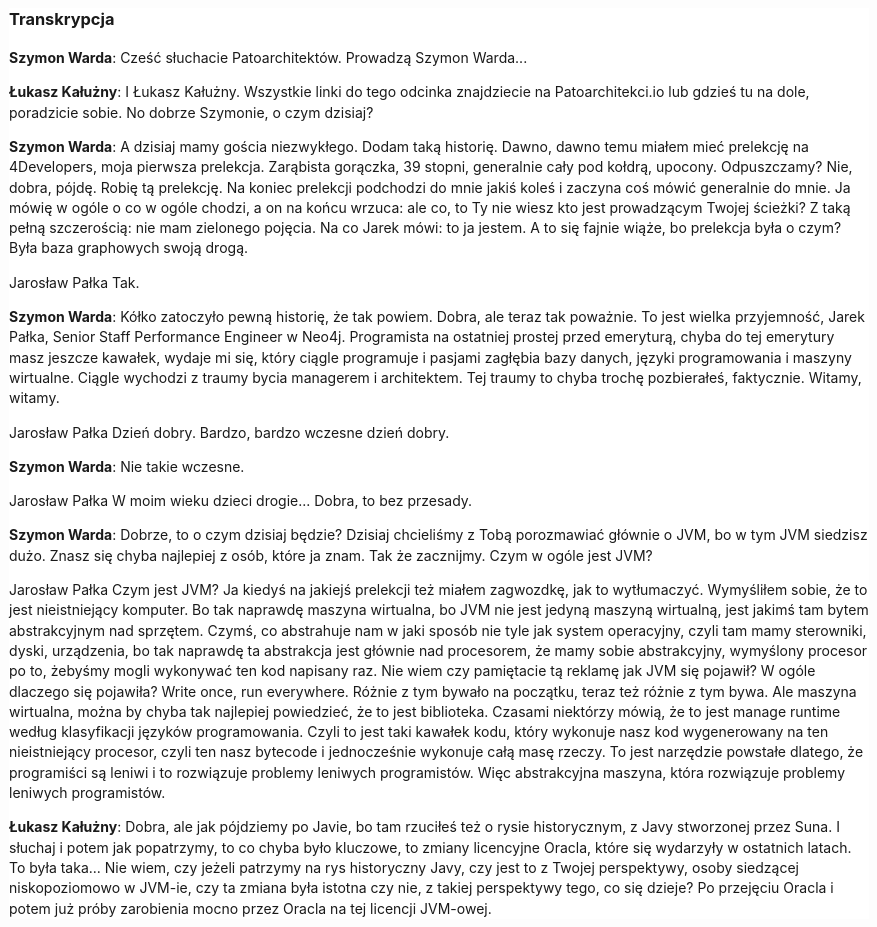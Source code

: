 ### Transkrypcja

**Szymon Warda**: Cześć słuchacie Patoarchitektów. Prowadzą Szymon Warda...

**Łukasz Kałużny**: I Łukasz Kałużny. Wszystkie linki do tego odcinka znajdziecie na Patoarchitekci.io lub gdzieś tu na dole, poradzicie sobie. No dobrze Szymonie, o czym dzisiaj?

**Szymon Warda**: A dzisiaj mamy gościa niezwykłego. Dodam taką historię. Dawno, dawno temu miałem mieć prelekcję na 4Developers, moja pierwsza prelekcja. Zarąbista gorączka, 39 stopni, generalnie cały pod kołdrą, upocony. Odpuszczamy? Nie, dobra, pójdę. Robię tą prelekcję. Na koniec prelekcji podchodzi do mnie jakiś koleś i zaczyna coś mówić generalnie do mnie. Ja mówię w ogóle o co w ogóle chodzi, a on na końcu wrzuca: ale co, to Ty nie wiesz kto jest prowadzącym Twojej ścieżki? Z taką pełną szczerością: nie mam zielonego pojęcia. Na co Jarek mówi: to ja jestem. A to się fajnie wiąże, bo prelekcja była o czym? Była baza graphowych swoją drogą.

Jarosław Pałka
Tak.

**Szymon Warda**: Kółko zatoczyło pewną historię, że tak powiem. Dobra, ale teraz tak poważnie. To jest wielka przyjemność, Jarek Pałka, Senior Staff Performance Engineer w Neo4j. Programista na ostatniej prostej przed emeryturą, chyba do tej emerytury masz jeszcze kawałek, wydaje mi się, który ciągle programuje i pasjami zagłębia bazy danych, języki programowania i maszyny wirtualne. Ciągle wychodzi z traumy bycia managerem i architektem. Tej traumy to chyba trochę pozbierałeś, faktycznie. Witamy, witamy.

Jarosław Pałka
Dzień dobry. Bardzo, bardzo wczesne dzień dobry.

**Szymon Warda**: Nie takie wczesne.

Jarosław Pałka
W moim wieku dzieci drogie... Dobra, to bez przesady.

**Szymon Warda**: Dobrze, to o czym dzisiaj będzie? Dzisiaj chcieliśmy z Tobą porozmawiać głównie o JVM, bo w tym JVM siedzisz dużo. Znasz się chyba najlepiej z osób, które ja znam. Tak że zacznijmy. Czym w ogóle jest JVM?

Jarosław Pałka
Czym jest JVM? Ja kiedyś na jakiejś prelekcji też miałem zagwozdkę, jak to wytłumaczyć. Wymyśliłem sobie, że to jest nieistniejący komputer. Bo tak naprawdę maszyna wirtualna, bo JVM nie jest jedyną maszyną wirtualną, jest jakimś tam bytem abstrakcyjnym nad sprzętem. Czymś, co abstrahuje nam w jaki sposób nie tyle jak system operacyjny, czyli tam mamy sterowniki, dyski, urządzenia, bo tak naprawdę ta abstrakcja jest głównie nad procesorem, że mamy sobie abstrakcyjny, wymyślony procesor po to, żebyśmy mogli wykonywać ten kod napisany raz. Nie wiem czy pamiętacie tą reklamę jak JVM się pojawił? W ogóle dlaczego się pojawiła? Write once, run everywhere. Różnie z tym bywało na początku, teraz też różnie z tym bywa. Ale maszyna wirtualna, można by chyba tak najlepiej powiedzieć, że to jest biblioteka. Czasami niektórzy mówią, że to jest manage runtime według klasyfikacji języków programowania. Czyli to jest taki kawałek kodu, który wykonuje nasz kod wygenerowany na ten nieistniejący procesor, czyli ten nasz bytecode i jednocześnie wykonuje całą masę rzeczy. To jest narzędzie powstałe dlatego, że programiści są leniwi i to rozwiązuje problemy leniwych programistów. Więc abstrakcyjna maszyna, która rozwiązuje problemy leniwych programistów.

**Łukasz Kałużny**: Dobra, ale jak pójdziemy po Javie, bo tam rzuciłeś też o rysie historycznym, z Javy stworzonej przez Suna. I słuchaj i potem jak popatrzymy, to co chyba było kluczowe, to zmiany licencyjne Oracla, które się wydarzyły w ostatnich latach. To była taka... Nie wiem, czy jeżeli patrzymy na rys historyczny Javy, czy jest to z Twojej perspektywy, osoby siedzącej niskopoziomowo w JVM-ie, czy ta zmiana była istotna czy nie, z takiej perspektywy tego, co się dzieje? Po przejęciu Oracla i potem już próby zarobienia mocno przez Oracla na tej licencji JVM-owej.
